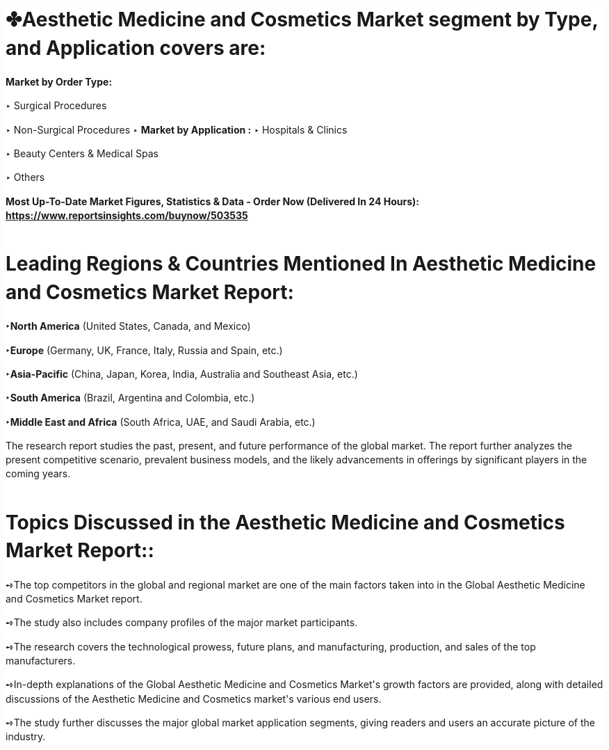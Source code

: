 # <strong>✤Aesthetic Medicine and Cosmetics Market segment by Type, and Application covers are:</strong>

<strong>Market by Order Type: </strong>

‣ Surgical Procedures

‣ Non-Surgical Procedures
‣ 
<strong>Market by Application :</strong>
‣ Hospitals & Clinics

‣ Beauty Centers & Medical Spas

‣ Others

<strong>Most Up-To-Date Market Figures, Statistics & Data - Order Now (Delivered In 24 Hours): <a href=https://www.reportsinsights.com/buynow/503535>https://www.reportsinsights.com/buynow/503535</a></strong>

# <strong>Leading Regions &amp; Countries Mentioned In Aesthetic Medicine and Cosmetics Market Report:</strong>

<strong>‣North America</strong> (United States, Canada, and Mexico)

<strong>‣Europe</strong> (Germany, UK, France, Italy, Russia and Spain, etc.)

<strong>‣Asia-Pacific</strong> (China, Japan, Korea, India, Australia and Southeast Asia, etc.)

<strong>‣South America</strong> (Brazil, Argentina and Colombia, etc.)

<strong>‣Middle East and Africa</strong> (South Africa, UAE, and Saudi Arabia, etc.)

The research report studies the past, present, and future performance of the global market. The report further analyzes the present competitive scenario, prevalent business models, and the likely advancements in offerings by significant players in the coming years.

# <strong>Topics Discussed in the Aesthetic Medicine and Cosmetics Market Report::</strong>

➺The top competitors in the global and regional market are one of the main factors taken into in the Global Aesthetic Medicine and Cosmetics Market report.

➺The study also includes company profiles of the major market participants.

➺The research covers the technological prowess, future plans, and manufacturing, production, and sales of the top manufacturers.

➺In-depth explanations of the Global Aesthetic Medicine and Cosmetics Market's growth factors are provided, along with detailed discussions of the Aesthetic Medicine and Cosmetics market's various end users.

➺The study further discusses the major global market application segments, giving readers and users an accurate picture of the industry.
